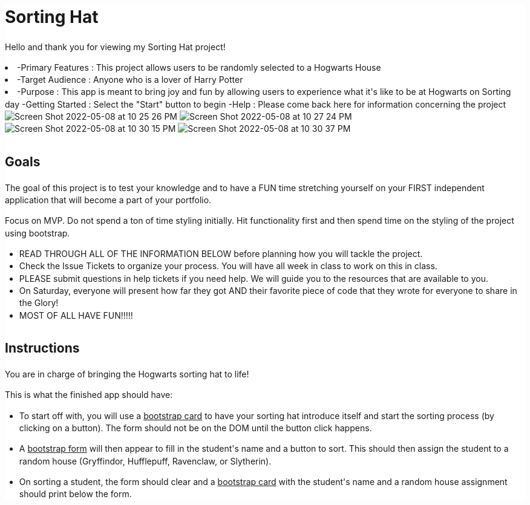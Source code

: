 # Sorting Hat
Hello and thank you for viewing my Sorting Hat project!

<li>-Primary Features : This project allows users to be randomly selected to a Hogwarts House 
<li>-Target Audience : Anyone who is a lover of Harry Potter 
<li>-Purpose : This app is meant to bring joy and fun by allowing users to experience what it's like to be at Hogwarts on Sorting day 
-Getting Started : Select the "Start" button to begin 
-Help : Please come back here for information concerning the project 


<img width="733" alt="Screen Shot 2022-05-08 at 10 25 26 PM" src="https://user-images.githubusercontent.com/67666661/167335542-4a81935f-643b-4cc9-ac85-ecb471bf6fa3.png">

<img width="633" alt="Screen Shot 2022-05-08 at 10 27 24 PM" src="https://user-images.githubusercontent.com/67666661/167335695-5439ea6d-a6c4-40de-bef2-7aa7cf19bcc5.png">
<img width="1161" alt="Screen Shot 2022-05-08 at 10 30 15 PM" src="https://user-images.githubusercontent.com/67666661/167336107-6b6e56cd-f19a-41c7-af88-19124cc920af.png">
<img width="588" alt="Screen Shot 2022-05-08 at 10 30 37 PM" src="https://user-images.githubusercontent.com/67666661/167336121-854a4e9a-5a27-4b7d-8c45-f294b1d7174e.png">



## Goals
The goal of this project is to test your knowledge and to have a FUN time stretching yourself on your FIRST independent application that will become a part of your portfolio.

Focus on MVP. Do not spend a ton of time styling initially. Hit functionality first and then spend time on the styling of the project using bootstrap.

- READ THROUGH ALL OF THE INFORMATION BELOW before planning how you will tackle the project.
- Check the Issue Tickets to organize your process. You will have all week in class to work on this in class. 
- PLEASE submit questions in help tickets if you need help. We will guide you to the resources that are available to you.
- On Saturday, everyone will present how far they got AND their favorite piece of code that they wrote for everyone to share in the Glory!
- MOST OF ALL HAVE FUN!!!!!

## Instructions
You are in charge of bringing the Hogwarts sorting hat to life! 

This is what the finished app should have:
- To start off with, you will use a [bootstrap card](https://getbootstrap.com/docs/5.0/components/card/#header-and-footer) to have your sorting hat introduce itself and start the sorting process (by clicking on a button). The form should not be on the DOM until the button click happens.

- A [bootstrap form](https://getbootstrap.com/docs/5.0/forms/overview/) will then appear to fill in the student's name and a button to sort. This should then assign the student to a random house (Gryffindor, Hufflepuff, Ravenclaw, or Slytherin). 

- On sorting a student, the form should clear and a [bootstrap card](https://getbootstrap.com/docs/5.0/components/card/) with the student's name and a random house assignment should print below the form. 
